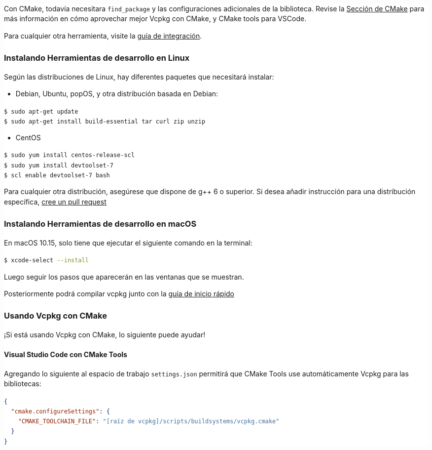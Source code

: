 Con CMake, todavía necesitara `find_package` y las configuraciones adicionales de la biblioteca.
Revise la [Sección de CMake](#usando-vcpkg-con-cmake)
para más información en cómo aprovechar mejor Vcpkg con CMake,
y CMake tools para VSCode.

Para cualquier otra herramienta, visite la [guía de integración][getting-started:integration].

### Instalando Herramientas de desarrollo en Linux

Según las distribuciones de Linux, hay diferentes paquetes
que necesitará instalar:

- Debian, Ubuntu, popOS, y otra distribución basada en Debian:

```sh
$ sudo apt-get update
$ sudo apt-get install build-essential tar curl zip unzip
```

- CentOS

```sh
$ sudo yum install centos-release-scl
$ sudo yum install devtoolset-7
$ scl enable devtoolset-7 bash
```

Para cualquier otra distribución, asegúrese que dispone de g++ 6 o superior.
Si desea añadir instrucción para una distribución específica,
[cree un pull request][contributing:submit-pr]

### Instalando Herramientas de desarrollo en macOS

En macOS 10.15, solo tiene que ejecutar el siguiente comando en la terminal:

```sh
$ xcode-select --install
```

Luego seguir los pasos que aparecerán en las ventanas que se muestran.

Posteriormente podrá compilar vcpkg junto con la [guía de inicio rápido](#inicio-rápido-unix)

### Usando Vcpkg con CMake

¡Si está usando Vcpkg con CMake, lo siguiente puede ayudar!

#### Visual Studio Code con CMake Tools

Agregando lo siguiente al espacio de trabajo `settings.json` permitirá que
CMake Tools use automáticamente Vcpkg para las bibliotecas:

```json
{
  "cmake.configureSettings": {
    "CMAKE_TOOLCHAIN_FILE": "[raíz de vcpkg]/scripts/buildsystems/vcpkg.cmake"
  }
}
```


[getting-started:using-a-package]: docs/examples/installing-and-using-packages.md
[getting-started:integration]: docs/users/buildsystems/integration.md
[getting-started:git]: https://git-scm.com/downloads
[getting-started:cmake-tools]: https://marketplace.visualstudio.com/items?itemName=ms-vscode.cmake-tools
[getting-started:linux-gcc]: #Instalando-Herramientas-de-desarrollo-en-Linux
[getting-started:macos-dev-tools]: #Instalando-Herramientas-de-desarrollo-en-macOS
[getting-started:visual-studio]: https://visualstudio.microsoft.com/
[getting-started:manifest-spec]: docs/specifications/manifests.md
[contributing:submit-issue]: https://github.com/microsoft/vcpkg/issues/new/choose
[contributing:submit-pr]: https://github.com/microsoft/vcpkg/pulls
[contributing:coc]: https://opensource.microsoft.com/codeofconduct/
[contributing:coc-faq]: https://opensource.microsoft.com/codeofconduct/